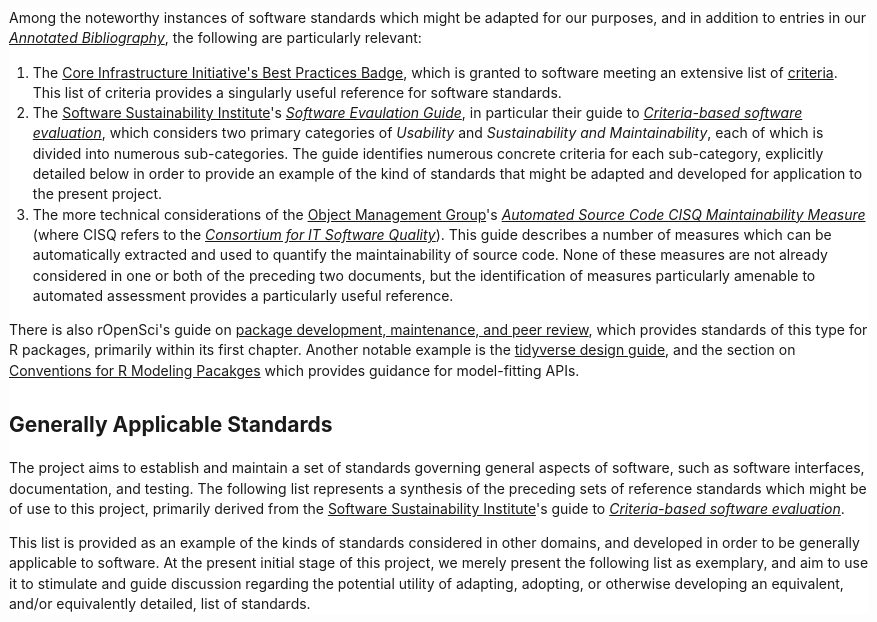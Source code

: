 Among the noteworthy instances of software standards which might be adapted for
our purposes, and in addition to entries in our [*Annotated
Bibliography*](#reading), the following are particularly relevant:

1. The [Core Infrastructure Initiative's Best Practices
   Badge](https://bestpractices.coreinfrastructure.org/en), which is granted to
   software meeting an extensive list of
   [criteria](https://github.com/coreinfrastructure/best-practices-badge/blob/master/doc/criteria.md).
   This list of criteria provides a singularly useful reference for software
   standards.
2. The [Software Sustainability Institute](https://www.software.ac.uk/)'s
   [*Software Evaulation
   Guide*](https://www.software.ac.uk/resources/guides-everything/software-evaluation-guide),
   in particular their guide to [*Criteria-based software
   evaluation*](http://software.ac.uk/sites/default/files/SSI-SoftwareEvaluationCriteria.pdf),
   which considers two primary categories of *Usability* and *Sustainability
   and Maintainability*, each of which is divided into numerous sub-categories.
   The guide identifies numerous concrete criteria for each sub-category,
   explicitly detailed below in order to provide an example of the kind of
   standards that might be adapted and developed for application to the present
   project.
3. The more technical considerations of the [Object Management
   Group](https://www.omg.org/index.htm)'s [*Automated Source Code CISQ
   Maintainability Measure*](https://www.omg.org/spec/ASCMM/) (where CISQ
   refers to the [*Consortium for IT Software
   Quality*](https://www.it-cisq.org/)). This guide describes a number of
   measures which can be automatically extracted and used to quantify the
   maintainability of source code. None of these measures are not already
   considered in one or both of the preceding two documents, but the
   identification of measures particularly amenable to automated assessment
   provides a particularly useful reference.

There is also rOpenSci's guide on [package development, maintenance, and peer
review](https://devguide.ropensci.org/), which provides standards of this type
for R packages, primarily within its first chapter. Another notable example is
the [tidyverse design guide](https://principles.tidyverse.org/), and the
section on [Conventions for R Modeling
Pacakges](https://tidymodels.github.io/model-implementation-principles/) which
provides guidance for model-fitting APIs.

## Generally Applicable Standards 

The project aims to establish and maintain a set of standards governing general
aspects of software, such as software interfaces, documentation, and testing.
The following list represents a synthesis of the preceding sets of reference
standards which might be of use to this project, primarily derived from the
[Software Sustainability Institute](https://www.software.ac.uk/)'s guide to
[*Criteria-based software
evaluation*](http://software.ac.uk/sites/default/files/SSI-SoftwareEvaluationCriteria.pdf).

This list is provided as an example of the kinds of standards considered in
other domains, and developed in order to be generally applicable to software.
At the present initial stage of this project, we merely present the following
list as exemplary, and aim to use it to stimulate and guide discussion
regarding the potential utility of adapting, adopting, or otherwise developing
an equivalent, and/or equivalently detailed, list of standards.
